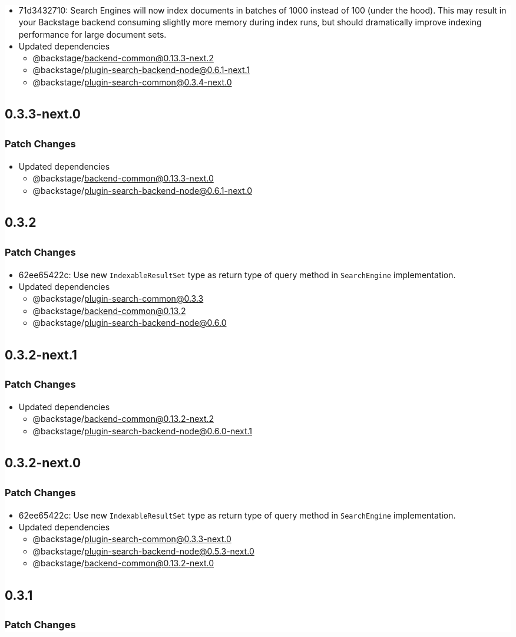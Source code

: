 - 71d3432710: Search Engines will now index documents in batches of 1000 instead of 100 (under the hood). This may result in your Backstage backend consuming slightly more memory during index runs, but should dramatically improve indexing performance for large document sets.
- Updated dependencies
  - @backstage/backend-common@0.13.3-next.2
  - @backstage/plugin-search-backend-node@0.6.1-next.1
  - @backstage/plugin-search-common@0.3.4-next.0

## 0.3.3-next.0

### Patch Changes

- Updated dependencies
  - @backstage/backend-common@0.13.3-next.0
  - @backstage/plugin-search-backend-node@0.6.1-next.0

## 0.3.2

### Patch Changes

- 62ee65422c: Use new `IndexableResultSet` type as return type of query method in `SearchEngine` implementation.
- Updated dependencies
  - @backstage/plugin-search-common@0.3.3
  - @backstage/backend-common@0.13.2
  - @backstage/plugin-search-backend-node@0.6.0

## 0.3.2-next.1

### Patch Changes

- Updated dependencies
  - @backstage/backend-common@0.13.2-next.2
  - @backstage/plugin-search-backend-node@0.6.0-next.1

## 0.3.2-next.0

### Patch Changes

- 62ee65422c: Use new `IndexableResultSet` type as return type of query method in `SearchEngine` implementation.
- Updated dependencies
  - @backstage/plugin-search-common@0.3.3-next.0
  - @backstage/plugin-search-backend-node@0.5.3-next.0
  - @backstage/backend-common@0.13.2-next.0

## 0.3.1

### Patch Changes
